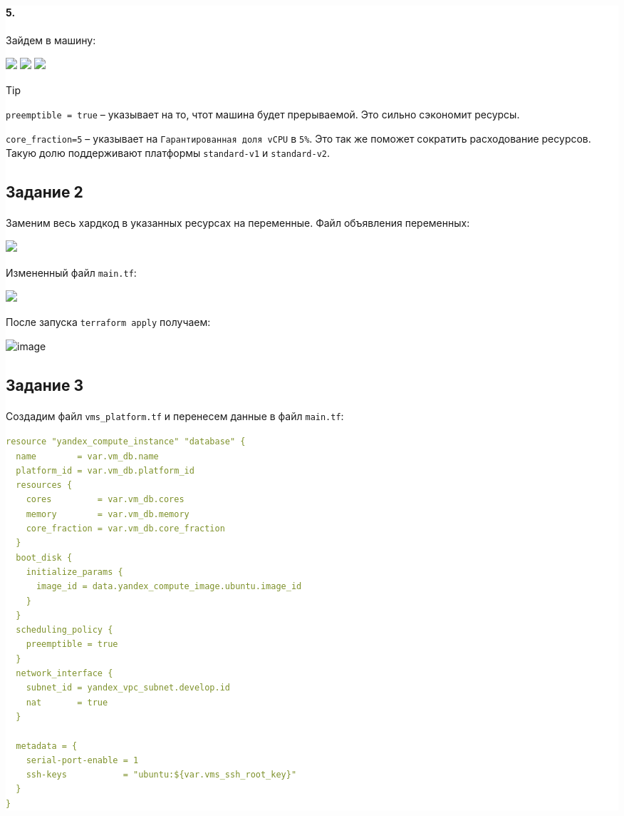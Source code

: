 #### 5.
Зайдем в машину:

<img src="https://github.com/user-attachments/assets/684e9025-c3ab-44dd-acd8-68f4061b71e9" width="550">
<img src="https://github.com/user-attachments/assets/3da21906-d8f1-4fee-91f7-8b2af285bae9" width="550">
<img src="https://github.com/user-attachments/assets/8010bda3-1603-4bfc-b23c-3385298a95ff" width="550">

> [!TIP]
> `preemptible = true` – указывает на то, чтот машина будет прерываемой. Это сильно сэкономит ресурсы.
> 
> `core_fraction=5` – указывает на `Гарантированная доля vCPU` в `5%`. Это так же поможет сократить расходование ресурсов. Такую долю поддерживают платформы `standard-v1` и `standard-v2`.

## Задание 2

Заменим весь хардкод в указанных ресурсах на переменные.
Файл объявления переменных:

<img src="https://github.com/user-attachments/assets/3f422680-aeb2-423e-b5bf-bfecf243bb80" width="450">

Измененный файл `main.tf`:

<img src="https://github.com/user-attachments/assets/d6e8b2e7-1144-430a-990d-6097357e93c4" width="450">

После запуска `terraform apply` получаем:

![image](https://github.com/user-attachments/assets/3978bcf3-919f-447e-a258-cd268b744efe)

## Задание 3

Создадим файл `vms_platform.tf` и перенесем данные в файл `main.tf`:
```yaml
resource "yandex_compute_instance" "database" {
  name        = var.vm_db.name
  platform_id = var.vm_db.platform_id
  resources {
    cores         = var.vm_db.cores
    memory        = var.vm_db.memory
    core_fraction = var.vm_db.core_fraction
  }
  boot_disk {
    initialize_params {
      image_id = data.yandex_compute_image.ubuntu.image_id
    }
  }
  scheduling_policy {
    preemptible = true
  }
  network_interface {
    subnet_id = yandex_vpc_subnet.develop.id
    nat       = true
  }

  metadata = {
    serial-port-enable = 1
    ssh-keys           = "ubuntu:${var.vms_ssh_root_key}"
  }
}
```
